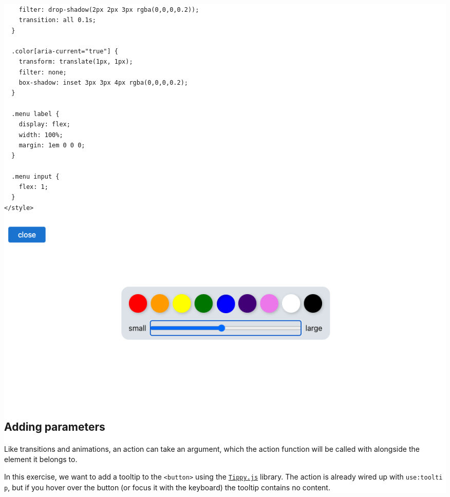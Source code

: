 ~~~svelte
    filter: drop-shadow(2px 2px 3px rgba(0,0,0,0.2));
    transition: all 0.1s;
  }

  .color[aria-current="true"] {
    transform: translate(1px, 1px);
    filter: none;
    box-shadow: inset 3px 3px 4px rgba(0,0,0,0.2);
  }

  .menu label {
    display: flex;
    width: 100%;
    margin: 1em 0 0 0;
  }

  .menu input {
    flex: 1;
  }
</style>
~~~

![](img/37.png)

## Adding parameters

Like transitions and animations, an action can take an argument, which the action function will be called with alongside the element it belongs to.

In this exercise, we want to add a tooltip to the `<button>` using the [`Tippy.js`](https://atomiks.github.io/tippyjs/) library. The action is already wired up with `use:tooltip`, but if you hover over the button (or focus it with the keyboard) the tooltip contains no content.
